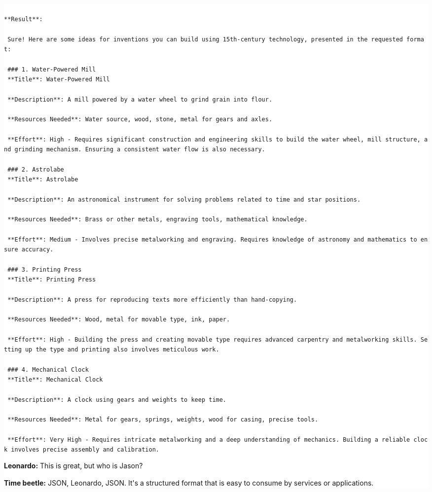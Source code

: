 ```text

**Result**:

 Sure! Here are some ideas for inventions you can build using 15th-century technology, presented in the requested format:

 ### 1. Water-Powered Mill
 **Title**: Water-Powered Mill

 **Description**: A mill powered by a water wheel to grind grain into flour.

 **Resources Needed**: Water source, wood, stone, metal for gears and axles.
 
 **Effort**: High - Requires significant construction and engineering skills to build the water wheel, mill structure, and grinding mechanism. Ensuring a consistent water flow is also necessary.

 ### 2. Astrolabe
 **Title**: Astrolabe

 **Description**: An astronomical instrument for solving problems related to time and star positions.
 
 **Resources Needed**: Brass or other metals, engraving tools, mathematical knowledge.
 
 **Effort**: Medium - Involves precise metalworking and engraving. Requires knowledge of astronomy and mathematics to ensure accuracy.
 
 ### 3. Printing Press
 **Title**: Printing Press
 
 **Description**: A press for reproducing texts more efficiently than hand-copying.
 
 **Resources Needed**: Wood, metal for movable type, ink, paper.
 
 **Effort**: High - Building the press and creating movable type requires advanced carpentry and metalworking skills. Setting up the type and printing also involves meticulous work.
 
 ### 4. Mechanical Clock
 **Title**: Mechanical Clock

 **Description**: A clock using gears and weights to keep time.

 **Resources Needed**: Metal for gears, springs, weights, wood for casing, precise tools.

 **Effort**: Very High - Requires intricate metalworking and a deep understanding of mechanics. Building a reliable clock involves precise assembly and calibration.
```

**Leonardo:** This is great, but who is Jason?

**Time beetle:** JSON, Leonardo, JSON. It's a structured format that is easy to consume by services or applications.
